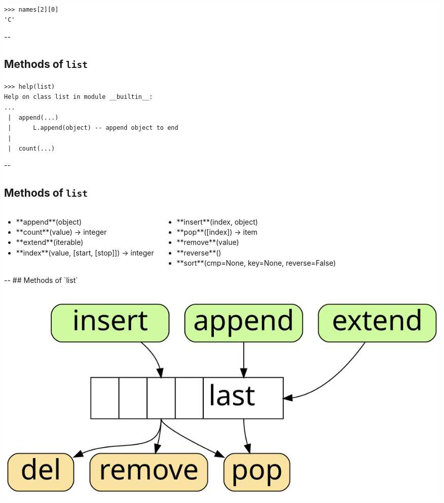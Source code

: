 ```
>>> names[2][0]
'C'
```
--
## Methods of `list`

```
>>> help(list)
Help on class list in module __builtin__:
...
 |  append(...)
 |      L.append(object) -- append object to end
 |
 |  count(...)
```
--
## Methods of `list`
<div class="two columns">
  <div>
    <ul>
      <li>**append**(object)</li>
      <li>**count**(value) → integer</li>
      <li>**extend**(iterable)</li>
      <li>**index**(value, [start, [stop]]) → integer</li>
    </ul>
  </div>
  <div>
    <ul>
      <li>**insert**(index, object)</li>
      <li>**pop**([index]) → item</li>
      <li>**remove**(value)</li>
      <li>**reverse**()</li>
      <li>**sort**(cmp=None, key=None, reverse=False)</li>
    </ul>
  </div>
</div>
--
## Methods of `list`

![List methods](images/list-methods.dot.svg)
--